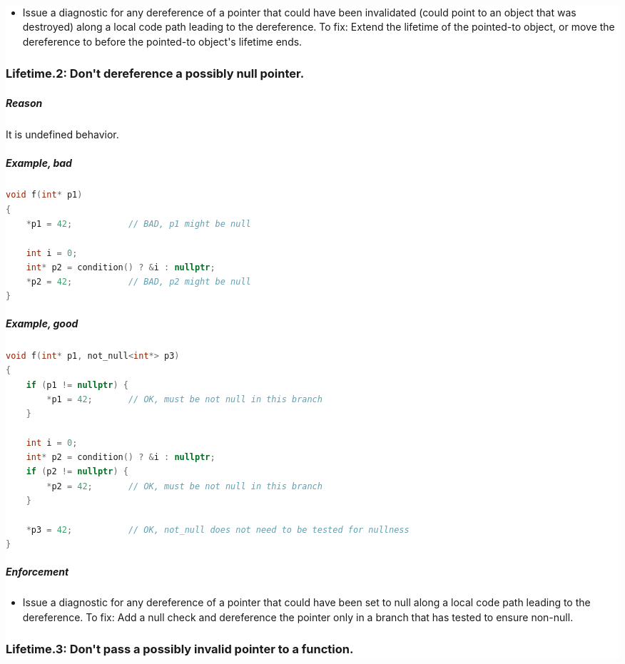 * Issue a diagnostic for any dereference of a pointer that could have been invalidated (could point to an object that was destroyed) along a local code path leading to the dereference. To fix: Extend the lifetime of the pointed-to object, or move the dereference to before the pointed-to object's lifetime ends.



### <a name="Pro-lifetime-null-deref"></a>Lifetime.2: Don't dereference a possibly null pointer.

##### Reason

It is undefined behavior.

##### Example, bad

```cpp
void f(int* p1)
{
    *p1 = 42;           // BAD, p1 might be null

    int i = 0;
    int* p2 = condition() ? &i : nullptr;
    *p2 = 42;           // BAD, p2 might be null
}

```
##### Example, good

```cpp
void f(int* p1, not_null<int*> p3)
{
    if (p1 != nullptr) {
        *p1 = 42;       // OK, must be not null in this branch
    }

    int i = 0;
    int* p2 = condition() ? &i : nullptr;
    if (p2 != nullptr) {
        *p2 = 42;       // OK, must be not null in this branch
    }

    *p3 = 42;           // OK, not_null does not need to be tested for nullness
}

```
##### Enforcement

* Issue a diagnostic for any dereference of a pointer that could have been set to null along a local code path leading to the dereference. To fix: Add a null check and dereference the pointer only in a branch that has tested to ensure non-null.



### <a name="Pro-lifetime-invalid-argument"></a>Lifetime.3: Don't pass a possibly invalid pointer to a function.
